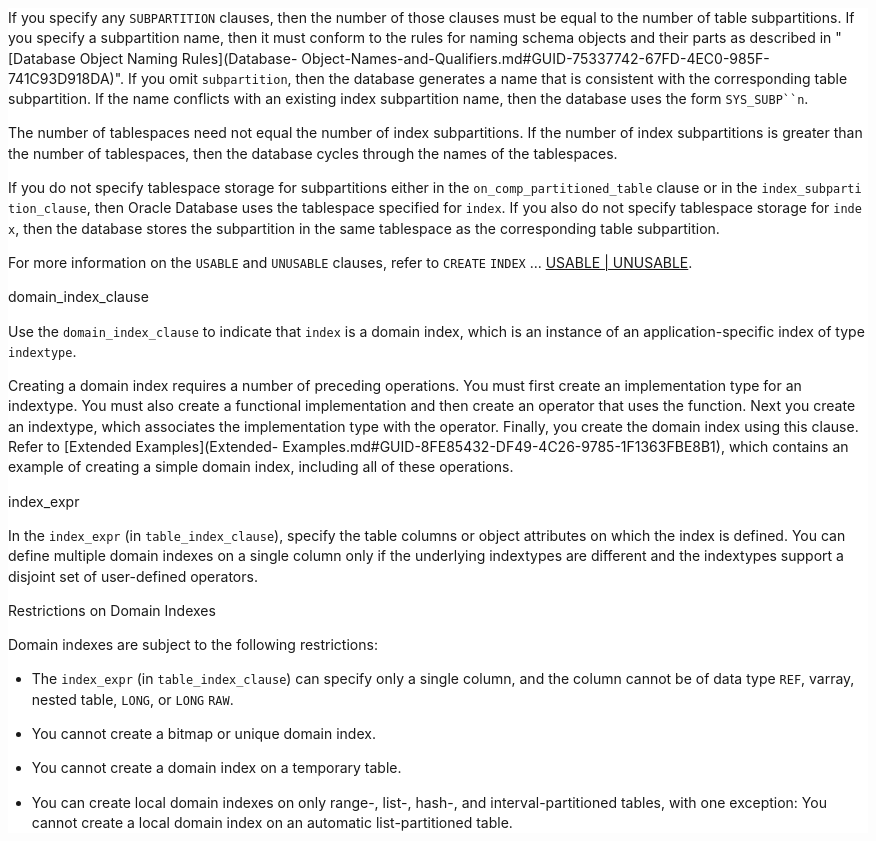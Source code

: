 If you specify any `SUBPARTITION` clauses, then the number of those clauses
must be equal to the number of table subpartitions. If you specify a
subpartition name, then it must conform to the rules for naming schema objects
and their parts as described in "[Database Object Naming Rules](Database-
Object-Names-and-Qualifiers.md#GUID-75337742-67FD-4EC0-985F-741C93D918DA)".
If you omit `subpartition`, then the database generates a name that is
consistent with the corresponding table subpartition. If the name conflicts
with an existing index subpartition name, then the database uses the form
`SYS_SUBP``n`.

The number of tablespaces need not equal the number of index subpartitions. If
the number of index subpartitions is greater than the number of tablespaces,
then the database cycles through the names of the tablespaces.

If you do not specify tablespace storage for subpartitions either in the
`on_comp_partitioned_table` clause or in the `index_subpartition_clause`, then
Oracle Database uses the tablespace specified for `index`. If you also do not
specify tablespace storage for `index`, then the database stores the
subpartition in the same tablespace as the corresponding table subpartition.

For more information on the `USABLE` and `UNUSABLE` clauses, refer to `CREATE` `INDEX` ... [USABLE | UNUSABLE](CREATE-INDEX.md#GUID-1F89BBC0-825F-4215-AF71-7588E31D8BFE__BABCHJDH). 

domain_index_clause

Use the `domain_index_clause` to indicate that `index` is a domain index,
which is an instance of an application-specific index of type `indextype`.

Creating a domain index requires a number of preceding operations. You must
first create an implementation type for an indextype. You must also create a
functional implementation and then create an operator that uses the function.
Next you create an indextype, which associates the implementation type with
the operator. Finally, you create the domain index using this clause. Refer to
[Extended Examples](Extended-
Examples.md#GUID-8FE85432-DF49-4C26-9785-1F1363FBE8B1), which contains an
example of creating a simple domain index, including all of these operations.

index_expr

In the `index_expr` (in `table_index_clause`), specify the table columns or
object attributes on which the index is defined. You can define multiple
domain indexes on a single column only if the underlying indextypes are
different and the indextypes support a disjoint set of user-defined operators.

Restrictions on Domain Indexes

Domain indexes are subject to the following restrictions:

  * The `index_expr` (in `table_index_clause`) can specify only a single column, and the column cannot be of data type `REF`, varray, nested table, `LONG`, or `LONG` `RAW`. 

  * You cannot create a bitmap or unique domain index.

  * You cannot create a domain index on a temporary table.

  * You can create local domain indexes on only range-, list-, hash-, and interval-partitioned tables, with one exception: You cannot create a local domain index on an automatic list-partitioned table.
